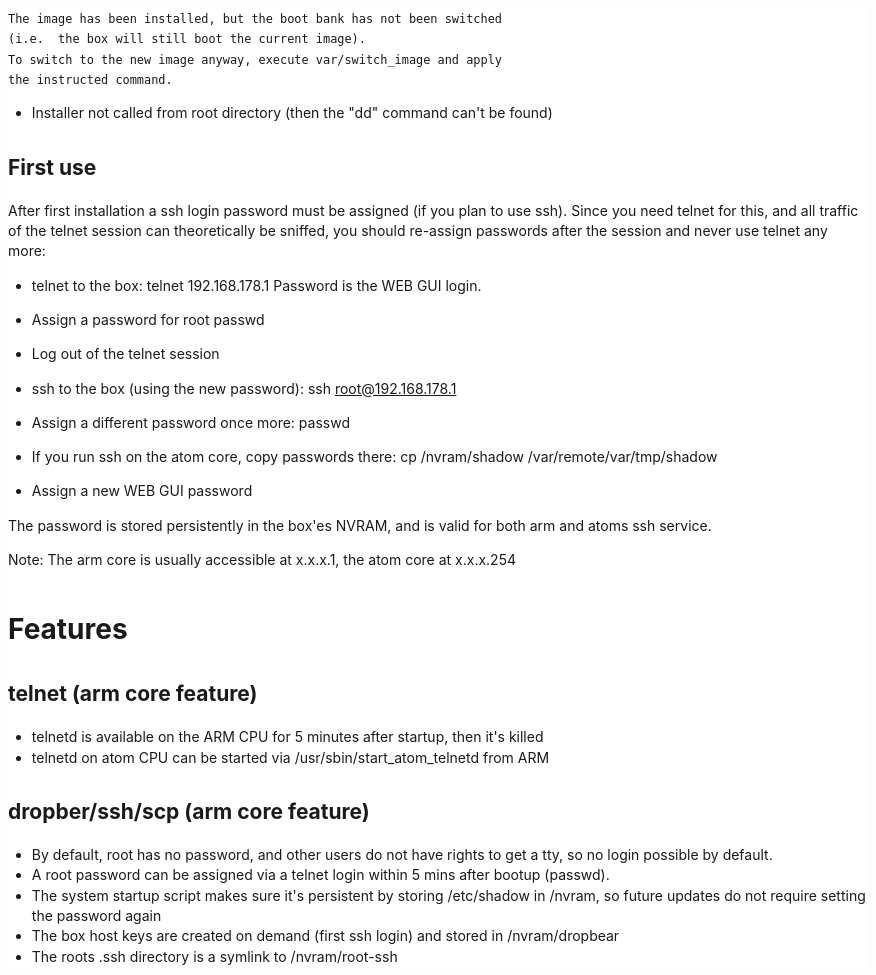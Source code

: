     The image has been installed, but the boot bank has not been switched
    (i.e.  the box will still boot the current image).
    To switch to the new image anyway, execute var/switch_image and apply
    the instructed command.

- Installer not called from root directory (then the "dd" command can't
    be found)

First use
---------

After first installation a ssh login password must be assigned (if you plan to
use ssh).
Since you need telnet for this, and all traffic of the telnet session can
theoretically be sniffed, you should re-assign passwords after the session
and never use telnet any more:

- telnet to the box:
    telnet 192.168.178.1
    Password is the WEB GUI login.

- Assign a password for root
    passwd

- Log out of the telnet session

- ssh to the box (using the new password):
    ssh root@192.168.178.1

- Assign a different password once more:
    passwd

- If you run ssh on the atom core, copy passwords there:
    cp /nvram/shadow /var/remote/var/tmp/shadow

- Assign a new WEB GUI password

The password is stored persistently in the box'es NVRAM, and is valid for
both arm and atoms ssh service.

Note: The arm core is usually accessible at x.x.x.1, the atom core at x.x.x.254

Features
========

telnet (arm core feature)
-------------------------

- telnetd is available on the ARM CPU for 5 minutes after startup, then it's
    killed
- telnetd on atom CPU can be started via /usr/sbin/start_atom_telnetd from ARM

dropber/ssh/scp (arm core feature)
----------------------------------
- By default, root has no password, and other users do not have rights to get
    a tty, so no login possible by default.
- A root password can be assigned via a telnet login within 5 mins after
    bootup (passwd).
- The system startup script makes sure it's persistent by storing /etc/shadow
    in /nvram, so future updates do not require setting the password again
- The box host keys are created on demand (first ssh login) and stored in
  /nvram/dropbear
- The roots .ssh directory is a symlink to
  /nvram/root-ssh
